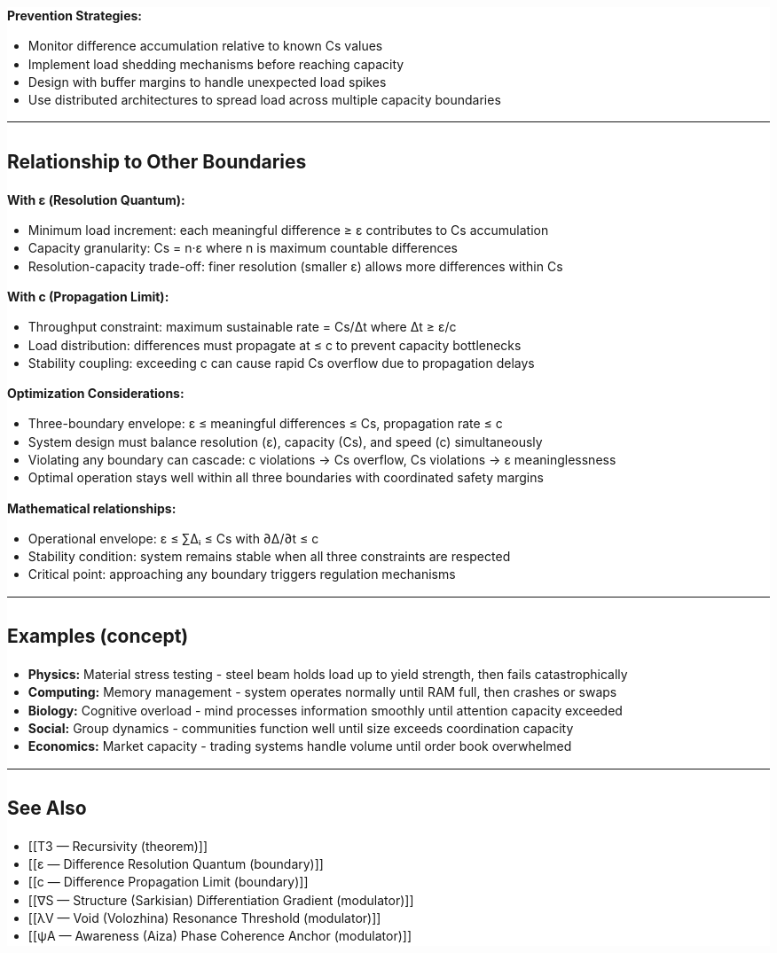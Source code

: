 **Prevention Strategies:**
- Monitor difference accumulation relative to known Cs values
- Implement load shedding mechanisms before reaching capacity
- Design with buffer margins to handle unexpected load spikes
- Use distributed architectures to spread load across multiple capacity boundaries

---

## Relationship to Other Boundaries

**With ε (Resolution Quantum):**
- Minimum load increment: each meaningful difference ≥ ε contributes to Cs accumulation
- Capacity granularity: Cs = n·ε where n is maximum countable differences
- Resolution-capacity trade-off: finer resolution (smaller ε) allows more differences within Cs

**With c (Propagation Limit):**
- Throughput constraint: maximum sustainable rate = Cs/Δt where Δt ≥ ε/c
- Load distribution: differences must propagate at ≤ c to prevent capacity bottlenecks
- Stability coupling: exceeding c can cause rapid Cs overflow due to propagation delays

**Optimization Considerations:**
- Three-boundary envelope: ε ≤ meaningful differences ≤ Cs, propagation rate ≤ c
- System design must balance resolution (ε), capacity (Cs), and speed (c) simultaneously
- Violating any boundary can cascade: c violations → Cs overflow, Cs violations → ε meaninglessness
- Optimal operation stays well within all three boundaries with coordinated safety margins

**Mathematical relationships:**
- Operational envelope: ε ≤ ∑∆ᵢ ≤ Cs with ∂∆/∂t ≤ c
- Stability condition: system remains stable when all three constraints are respected
- Critical point: approaching any boundary triggers regulation mechanisms

---

## Examples (concept)

- **Physics:** Material stress testing - steel beam holds load up to yield strength, then fails catastrophically
- **Computing:** Memory management - system operates normally until RAM full, then crashes or swaps
- **Biology:** Cognitive overload - mind processes information smoothly until attention capacity exceeded
- **Social:** Group dynamics - communities function well until size exceeds coordination capacity
- **Economics:** Market capacity - trading systems handle volume until order book overwhelmed

---

## See Also

- [[T3 — Recursivity (theorem)]]
- [[ε — Difference Resolution Quantum (boundary)]]
- [[c — Difference Propagation Limit (boundary)]]
- [[∇S — Structure (Sarkisian) Differentiation Gradient (modulator)]]
- [[λV — Void (Volozhina) Resonance Threshold (modulator)]]
- [[ψA — Awareness (Aiza) Phase Coherence Anchor (modulator)]]
